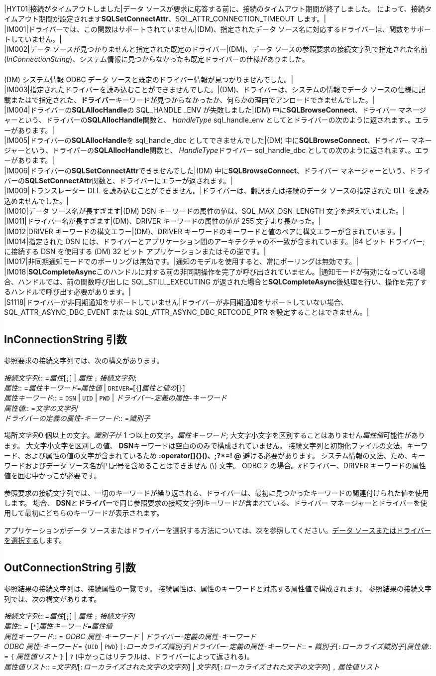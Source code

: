|HYT01|接続がタイムアウトしました|データ ソースが要求に応答する前に、接続のタイムアウト期間が終了しました。 によって、接続タイムアウト期間が設定されます**SQLSetConnectAttr**、SQL_ATTR_CONNECTION_TIMEOUT します。|  
|IM001|ドライバーでは、この関数はサポートされていません|(DM)、指定されたデータ ソース名に対応するドライバーは、関数をサポートしていません。|  
|IM002|データ ソースが見つかりませんと指定された既定のドライバー|(DM)、データ ソースの参照要求の接続文字列で指定された名前 (*InConnectionString*)、システム情報に見つからなかったも既定ドライバーの仕様がありました。<br /><br /> (DM) システム情報 ODBC データ ソースと既定のドライバー情報が見つかりませんでした。|  
|IM003|指定されたドライバーを読み込むことができませんでした。|(DM)、ドライバーは、システムの情報でデータ ソースの仕様に記載またはで指定された、**ドライバー**キーワードが見つからなかったか、何らかの理由でアンロードできませんでした。|  
|IM004|ドライバーの**SQLAllocHandle**の SQL_HANDLE _ENV が失敗しました|(DM) 中に**SQLBrowseConnect**、ドライバー マネージャーという、ドライバーの**SQLAllocHandle**関数と、 *HandleType* sql_handle_env としてとドライバーの次のように返されます、。エラーがあります。|  
|IM005|ドライバーの**SQLAllocHandle**を sql_handle_dbc としてできませんでした|(DM) 中に**SQLBrowseConnect**、ドライバー マネージャーという、ドライバーの**SQLAllocHandle**関数と、 *HandleType*ドライバー sql_handle_dbc としての次のように返されます、。エラーがあります。|  
|IM006|ドライバーの**SQLSetConnectAttr**できませんでした|(DM) 中に**SQLBrowseConnect**、ドライバー マネージャーという、ドライバーの**SQLSetConnectAttr**関数と、ドライバーにエラーが返されます。|  
|IM009|トランスレーター DLL を読み込むことができません。|ドライバーは、翻訳または接続のデータ ソースの指定された DLL を読み込めませんでした。|  
|IM010|データ ソース名が長すぎます|(DM) DSN キーワードの属性の値は、SQL_MAX_DSN_LENGTH 文字を超えていました。|  
|IM011|ドライバー名が長すぎます|(DM)、DRIVER キーワードの属性の値が 255 文字より長かった。|  
|IM012|DRIVER キーワードの構文エラー|(DM)、DRIVER キーワードのキーワードと値のペアに構文エラーが含まれています。|  
|IM014|指定された DSN には、ドライバーとアプリケーション間のアーキテクチャの不一致が含まれています。|64 ビット ドライバー; に接続する DSN を使用する (DM) 32 ビット アプリケーションまたはその逆です。|  
|IM017|非同期通知モードでのポーリングは無効です。|通知のモデルを使用すると、常にポーリングは無効です。|  
|IM018|**SQLCompleteAsync**このハンドルに対する前の非同期操作を完了が呼び出されていません。|通知モードが有効になっている場合、ハンドルでは、前の関数呼び出しに SQL_STILL_EXECUTING が返された場合と**SQLCompleteAsync**後処理を行い、操作を完了するハンドルで呼び出す必要があります。|  
|S1118|ドライバーが非同期通知をサポートしていません|ドライバーが非同期通知をサポートしていない場合、SQL_ATTR_ASYNC_DBC_EVENT または SQL_ATTR_ASYNC_DBC_RETCODE_PTR を設定することはできません。|  
  
## <a name="inconnectionstring-argument"></a>InConnectionString 引数  
 参照要求の接続文字列では、次の構文があります。  
  
 *接続文字列*:: =*属性*[`;`] &#124; *属性* `;` *接続文字列*;<br>
 *属性*:: =*属性キーワード*`=`*属性値* &#124; `DRIVER=`[`{`]*属性と値の*[`}`]<br>
 *属性キーワード*:: = `DSN` &#124; `UID` &#124; `PWD` &#124; *ドライバー-定義の属性-キーワード*<br>
 *属性値*:: =*文字の文字列*<br>
 *ドライバーの定義の属性-キーワード*:: =*識別子*<br>
  
 場所*文字列*0 個以上の文字。*識別子*が 1 つ以上の文字。*属性キーワード*; 大文字小文字を区別することはありません*属性値*可能性があります。 大文字小文字を区別しの値、 **DSN**キーワードは空白ののみで構成されていません。 接続文字列と初期化ファイルの文法、キーワード、および属性の値の文字が含まれているため **:operator[]{}()、;?\*=! @** 避ける必要があります。 システム情報の文法、ため、キーワードおよびデータ ソース名が円記号を含めることはできません (\\) 文字。 ODBC 2 の場合。*x*ドライバー、DRIVER キーワードの属性値を囲む中かっこが必要です。  
  
 参照要求の接続文字列では、一切のキーワードが繰り返される、ドライバーは、最初に見つかったキーワードの関連付けられた値を使用します。 場合、 **DSN**と**ドライバー**で同じ参照要求の接続文字列キーワードが含まれている、ドライバー マネージャーとドライバーを使用して最初にどちらのキーワードが表示されます。  
  
 アプリケーションがデータ ソースまたはドライバーを選択する方法については、次を参照してください。[データ ソースまたはドライバーを選択する](../../../odbc/reference/develop-app/choosing-a-data-source-or-driver.md)します。  
  
## <a name="outconnectionstring-argument"></a>OutConnectionString 引数  
 参照結果の接続文字列は、接続属性の一覧です。 接続属性は、属性のキーワードと対応する属性値で構成されます。 参照結果の接続文字列では、次の構文があります。  
  
 *接続文字列*:: =*属性*[`;`] &#124; *属性* `;` *接続文字列*<br>
 *属性*:: = [`*`]*属性キーワード*`=`*属性値*<br>
 *属性キーワード*:: = *ODBC 属性-キーワード* &#124; *ドライバー-定義の属性-キーワード*<br>
 *ODBC 属性-キーワード*= {`UID` &#124; `PWD`} [`:`*ローカライズ識別子*]*ドライバー-定義の属性-キーワード*:: = *識別子*[`:`*ローカライズ識別子*]*属性値*:: = `{` *属性値リスト* `}` &#124; `?` (中かっこはリテラルは、ドライバーによって返される)。<br>
 *属性値リスト*:: =*文字列*[`:`*ローカライズされた文字の文字列*] &#124; *文字列*[`:`*ローカライズされた文字の文字列*] `,` *属性値リスト*<br>
  